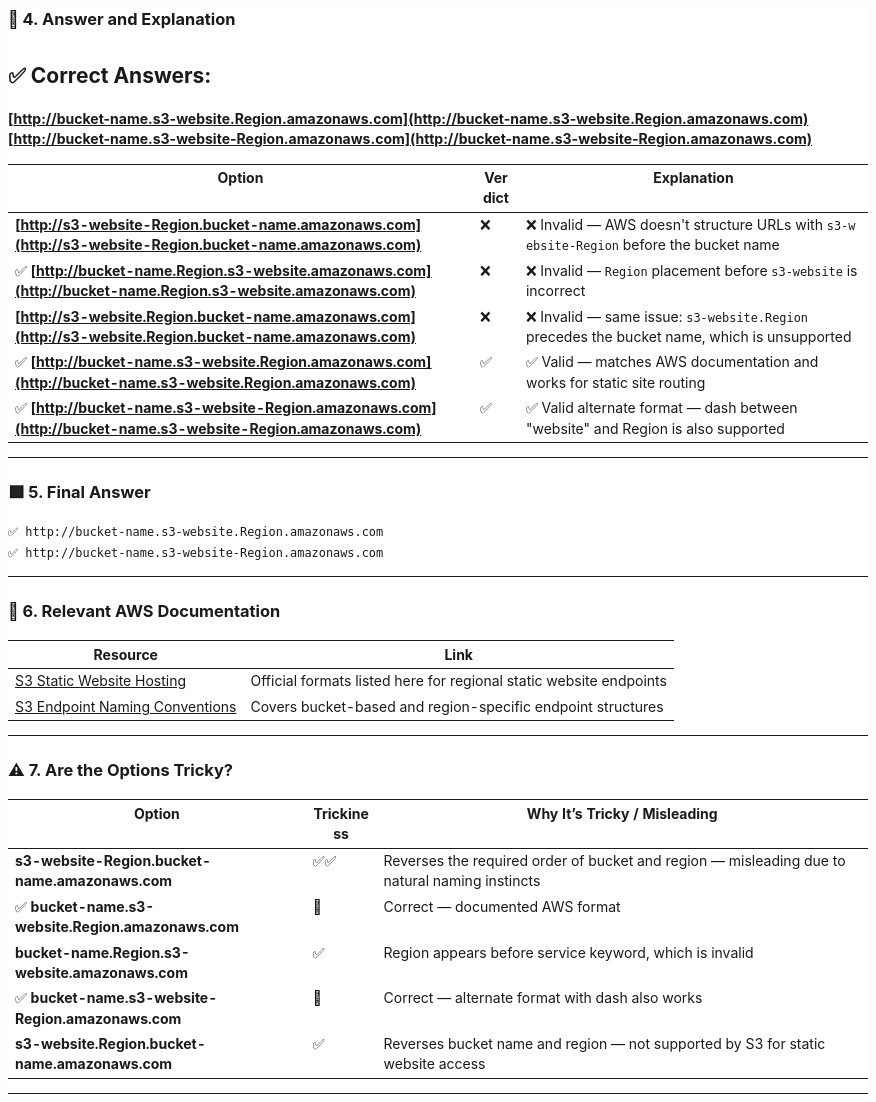 
### 📘 4. Answer and Explanation

## ✅ Correct Answers:

**[http://bucket-name.s3-website.Region.amazonaws.com](http://bucket-name.s3-website.Region.amazonaws.com)**
**[http://bucket-name.s3-website-Region.amazonaws.com](http://bucket-name.s3-website-Region.amazonaws.com)**

| Option                                                                                                          | Verdict | Explanation                                                                                 |
| --------------------------------------------------------------------------------------------------------------- | ------- | ------------------------------------------------------------------------------------------- |
| **[http://s3-website-Region.bucket-name.amazonaws.com](http://s3-website-Region.bucket-name.amazonaws.com)**    | ❌      | ❌ Invalid — AWS doesn't structure URLs with `s3-website-Region` before the bucket name     |
| ✅ **[http://bucket-name.Region.s3-website.amazonaws.com](http://bucket-name.Region.s3-website.amazonaws.com)** | ❌      | ❌ Invalid — `Region` placement before `s3-website` is incorrect                            |
| **[http://s3-website.Region.bucket-name.amazonaws.com](http://s3-website.Region.bucket-name.amazonaws.com)**    | ❌      | ❌ Invalid — same issue: `s3-website.Region` precedes the bucket name, which is unsupported |
| ✅ **[http://bucket-name.s3-website.Region.amazonaws.com](http://bucket-name.s3-website.Region.amazonaws.com)** | ✅      | ✅ Valid — matches AWS documentation and works for static site routing                      |
| ✅ **[http://bucket-name.s3-website-Region.amazonaws.com](http://bucket-name.s3-website-Region.amazonaws.com)** | ✅      | ✅ Valid alternate format — dash between "website" and Region is also supported             |

---

### 🟩 5. Final Answer

```
✅ http://bucket-name.s3-website.Region.amazonaws.com
✅ http://bucket-name.s3-website-Region.amazonaws.com
```

---

### 🔗 6. Relevant AWS Documentation

| Resource                                                                                               | Link                                                               |
| ------------------------------------------------------------------------------------------------------ | ------------------------------------------------------------------ |
| [S3 Static Website Hosting](https://docs.aws.amazon.com/AmazonS3/latest/userguide/WebsiteHosting.html) | Official formats listed here for regional static website endpoints |
| [S3 Endpoint Naming Conventions](https://docs.aws.amazon.com/general/latest/gr/s3.html)                | Covers bucket-based and region-specific endpoint structures        |

---

### ⚠️ 7. Are the Options Tricky?

| Option                                             | Trickiness | Why It’s Tricky / Misleading                                                                  |
| -------------------------------------------------- | ---------- | --------------------------------------------------------------------------------------------- |
| **s3-website-Region.bucket-name.amazonaws.com**    | ✅✅       | Reverses the required order of bucket and region — misleading due to natural naming instincts |
| ✅ **bucket-name.s3-website.Region.amazonaws.com** | 🚫         | Correct — documented AWS format                                                               |
| **bucket-name.Region.s3-website.amazonaws.com**    | ✅         | Region appears before service keyword, which is invalid                                       |
| ✅ **bucket-name.s3-website-Region.amazonaws.com** | 🚫         | Correct — alternate format with dash also works                                               |
| **s3-website.Region.bucket-name.amazonaws.com**    | ✅         | Reverses bucket name and region — not supported by S3 for static website access               |

---